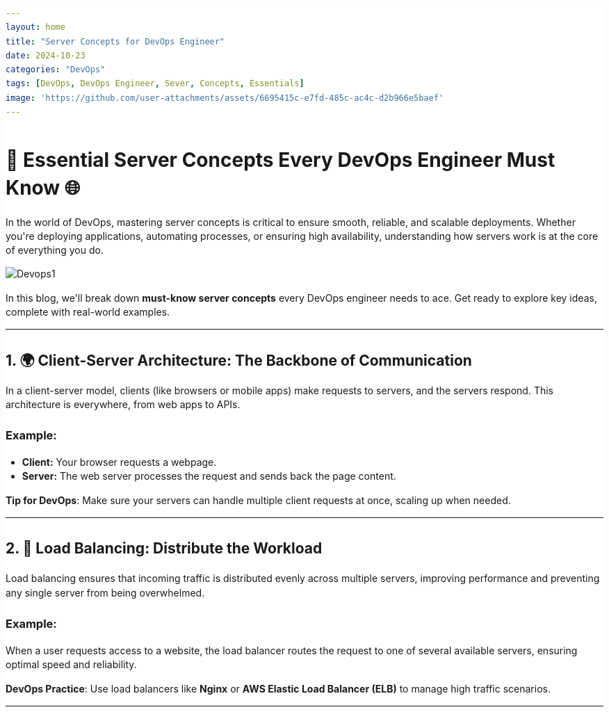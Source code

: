 ```yaml
---
layout: home
title: "Server Concepts for DevOps Engineer"
date: 2024-10-23
categories: "DevOps"
tags: [DevOps, DevOps Engineer, Sever, Concepts, Essentials]
image: 'https://github.com/user-attachments/assets/6695415c-e7fd-485c-ac4c-d2b966e5baef'
---
```


# 🚀 Essential Server Concepts Every DevOps Engineer Must Know 🌐

In the world of DevOps, mastering server concepts is critical to ensure smooth, reliable, and scalable deployments. Whether you're deploying applications, automating processes, or ensuring high availability, understanding how servers work is at the core of everything you do. 

![Devops1](https://github.com/user-attachments/assets/6695415c-e7fd-485c-ac4c-d2b966e5baef)

In this blog, we'll break down **must-know server concepts** every DevOps engineer needs to ace. Get ready to explore key ideas, complete with real-world examples.

---

## 1. 🌍 **Client-Server Architecture**: The Backbone of Communication

In a client-server model, clients (like browsers or mobile apps) make requests to servers, and the servers respond. This architecture is everywhere, from web apps to APIs.

### Example:
- **Client:** Your browser requests a webpage.
- **Server:** The web server processes the request and sends back the page content.

**Tip for DevOps**: Make sure your servers can handle multiple client requests at once, scaling up when needed.

---

## 2. 🔄 **Load Balancing**: Distribute the Workload

Load balancing ensures that incoming traffic is distributed evenly across multiple servers, improving performance and preventing any single server from being overwhelmed.

### Example:
When a user requests access to a website, the load balancer routes the request to one of several available servers, ensuring optimal speed and reliability.

**DevOps Practice**: Use load balancers like **Nginx** or **AWS Elastic Load Balancer (ELB)** to manage high traffic scenarios.

---